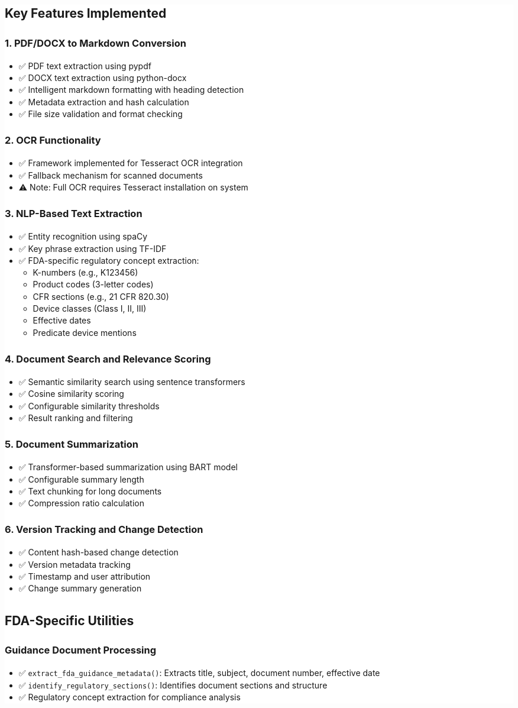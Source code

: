 ## Key Features Implemented

### 1. PDF/DOCX to Markdown Conversion
- ✅ PDF text extraction using pypdf
- ✅ DOCX text extraction using python-docx
- ✅ Intelligent markdown formatting with heading detection
- ✅ Metadata extraction and hash calculation
- ✅ File size validation and format checking

### 2. OCR Functionality
- ✅ Framework implemented for Tesseract OCR integration
- ✅ Fallback mechanism for scanned documents
- ⚠️ Note: Full OCR requires Tesseract installation on system

### 3. NLP-Based Text Extraction
- ✅ Entity recognition using spaCy
- ✅ Key phrase extraction using TF-IDF
- ✅ FDA-specific regulatory concept extraction:
  - K-numbers (e.g., K123456)
  - Product codes (3-letter codes)
  - CFR sections (e.g., 21 CFR 820.30)
  - Device classes (Class I, II, III)
  - Effective dates
  - Predicate device mentions

### 4. Document Search and Relevance Scoring
- ✅ Semantic similarity search using sentence transformers
- ✅ Cosine similarity scoring
- ✅ Configurable similarity thresholds
- ✅ Result ranking and filtering

### 5. Document Summarization
- ✅ Transformer-based summarization using BART model
- ✅ Configurable summary length
- ✅ Text chunking for long documents
- ✅ Compression ratio calculation

### 6. Version Tracking and Change Detection
- ✅ Content hash-based change detection
- ✅ Version metadata tracking
- ✅ Timestamp and user attribution
- ✅ Change summary generation

## FDA-Specific Utilities

### Guidance Document Processing
- ✅ `extract_fda_guidance_metadata()`: Extracts title, subject, document number, effective date
- ✅ `identify_regulatory_sections()`: Identifies document sections and structure
- ✅ Regulatory concept extraction for compliance analysis
